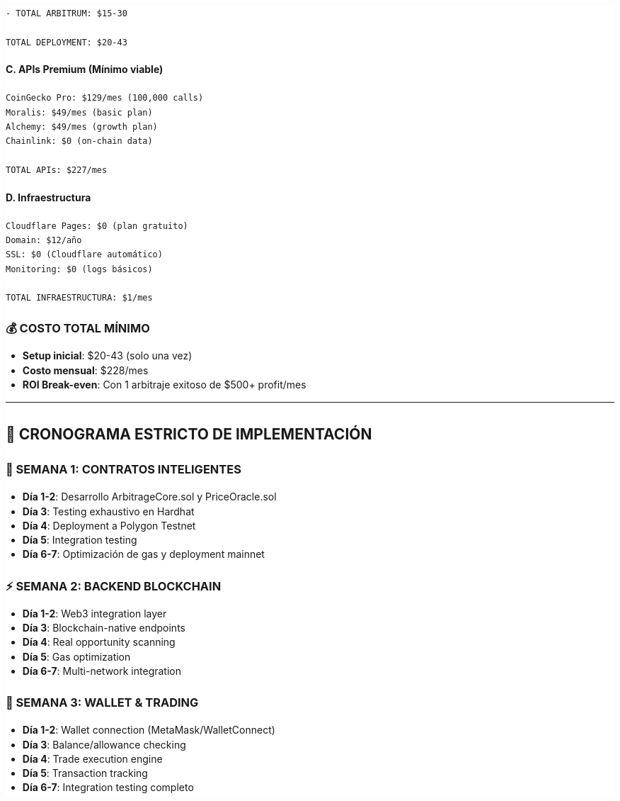 ```
- TOTAL ARBITRUM: $15-30

TOTAL DEPLOYMENT: $20-43
```

#### **C. APIs Premium (Mínimo viable)**
```
CoinGecko Pro: $129/mes (100,000 calls)
Moralis: $49/mes (basic plan)
Alchemy: $49/mes (growth plan)
Chainlink: $0 (on-chain data)

TOTAL APIs: $227/mes
```

#### **D. Infraestructura**
```
Cloudflare Pages: $0 (plan gratuito)
Domain: $12/año
SSL: $0 (Cloudflare automático)
Monitoring: $0 (logs básicos)

TOTAL INFRAESTRUCTURA: $1/mes
```

### **💰 COSTO TOTAL MÍNIMO**
- **Setup inicial**: $20-43 (solo una vez)
- **Costo mensual**: $228/mes
- **ROI Break-even**: Con 1 arbitraje exitoso de $500+ profit/mes

---

## 📅 CRONOGRAMA ESTRICTO DE IMPLEMENTACIÓN

### **🚀 SEMANA 1: CONTRATOS INTELIGENTES**
- **Día 1-2**: Desarrollo ArbitrageCore.sol y PriceOracle.sol
- **Día 3**: Testing exhaustivo en Hardhat
- **Día 4**: Deployment a Polygon Testnet
- **Día 5**: Integration testing
- **Día 6-7**: Optimización de gas y deployment mainnet

### **⚡ SEMANA 2: BACKEND BLOCKCHAIN**
- **Día 1-2**: Web3 integration layer
- **Día 3**: Blockchain-native endpoints
- **Día 4**: Real opportunity scanning
- **Día 5**: Gas optimization
- **Día 6-7**: Multi-network integration

### **💼 SEMANA 3: WALLET & TRADING**
- **Día 1-2**: Wallet connection (MetaMask/WalletConnect)
- **Día 3**: Balance/allowance checking
- **Día 4**: Trade execution engine
- **Día 5**: Transaction tracking
- **Día 6-7**: Integration testing completo

